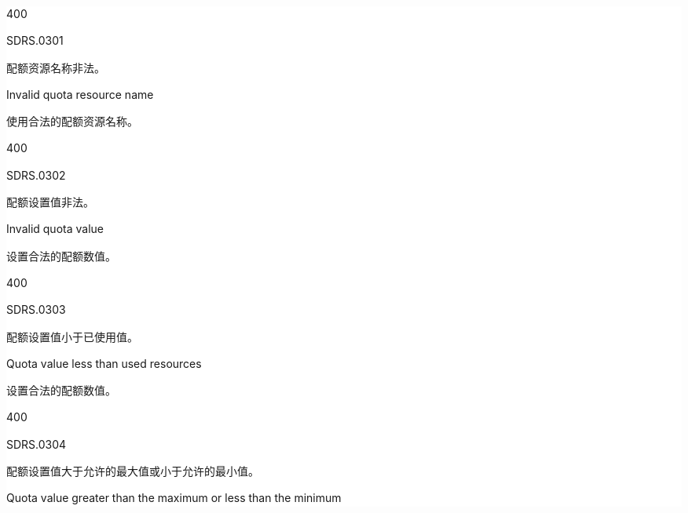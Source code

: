 <tr id="row1273044243514"><td class="cellrowborder" valign="top" width="14.540000000000001%" headers="mcps1.1.6.1.1 "><p id="p1873084210359"><a name="p1873084210359"></a><a name="p1873084210359"></a>400</p>
</td>
<td class="cellrowborder" valign="top" width="13.600000000000001%" headers="mcps1.1.6.1.2 "><p id="p273064211355"><a name="p273064211355"></a><a name="p273064211355"></a>SDRS.0301</p>
</td>
<td class="cellrowborder" valign="top" width="20.14%" headers="mcps1.1.6.1.3 "><p id="p1826913764613"><a name="p1826913764613"></a><a name="p1826913764613"></a>配额资源名称非法。</p>
</td>
<td class="cellrowborder" valign="top" width="22.43%" headers="mcps1.1.6.1.4 "><p id="p22779581015"><a name="p22779581015"></a><a name="p22779581015"></a>Invalid quota resource name</p>
</td>
<td class="cellrowborder" valign="top" width="29.29%" headers="mcps1.1.6.1.5 "><p id="p273044253516"><a name="p273044253516"></a><a name="p273044253516"></a>使用合法的配额资源名称。</p>
</td>
</tr>
<tr id="row127301642143516"><td class="cellrowborder" valign="top" width="14.540000000000001%" headers="mcps1.1.6.1.1 "><p id="p973074263520"><a name="p973074263520"></a><a name="p973074263520"></a>400</p>
</td>
<td class="cellrowborder" valign="top" width="13.600000000000001%" headers="mcps1.1.6.1.2 "><p id="p47301342103515"><a name="p47301342103515"></a><a name="p47301342103515"></a>SDRS.0302</p>
</td>
<td class="cellrowborder" valign="top" width="20.14%" headers="mcps1.1.6.1.3 "><p id="p162779714610"><a name="p162779714610"></a><a name="p162779714610"></a>配额设置值非法。</p>
</td>
<td class="cellrowborder" valign="top" width="22.43%" headers="mcps1.1.6.1.4 "><p id="p102781358201"><a name="p102781358201"></a><a name="p102781358201"></a>Invalid quota value</p>
</td>
<td class="cellrowborder" valign="top" width="29.29%" headers="mcps1.1.6.1.5 "><p id="p4730164216354"><a name="p4730164216354"></a><a name="p4730164216354"></a>设置合法的配额数值。</p>
</td>
</tr>
<tr id="row273034219352"><td class="cellrowborder" valign="top" width="14.540000000000001%" headers="mcps1.1.6.1.1 "><p id="p373020426356"><a name="p373020426356"></a><a name="p373020426356"></a>400</p>
</td>
<td class="cellrowborder" valign="top" width="13.600000000000001%" headers="mcps1.1.6.1.2 "><p id="p3730164217351"><a name="p3730164217351"></a><a name="p3730164217351"></a>SDRS.0303</p>
</td>
<td class="cellrowborder" valign="top" width="20.14%" headers="mcps1.1.6.1.3 "><p id="p12861179465"><a name="p12861179465"></a><a name="p12861179465"></a>配额设置值小于已使用值。</p>
</td>
<td class="cellrowborder" valign="top" width="22.43%" headers="mcps1.1.6.1.4 "><p id="p192781758502"><a name="p192781758502"></a><a name="p192781758502"></a>Quota value less than used resources</p>
</td>
<td class="cellrowborder" valign="top" width="29.29%" headers="mcps1.1.6.1.5 "><p id="p1273018421352"><a name="p1273018421352"></a><a name="p1273018421352"></a>设置合法的配额数值。</p>
</td>
</tr>
<tr id="row073054283520"><td class="cellrowborder" valign="top" width="14.540000000000001%" headers="mcps1.1.6.1.1 "><p id="p187301742113517"><a name="p187301742113517"></a><a name="p187301742113517"></a>400</p>
</td>
<td class="cellrowborder" valign="top" width="13.600000000000001%" headers="mcps1.1.6.1.2 "><p id="p5730134216358"><a name="p5730134216358"></a><a name="p5730134216358"></a>SDRS.0304</p>
</td>
<td class="cellrowborder" valign="top" width="20.14%" headers="mcps1.1.6.1.3 "><p id="p92922712462"><a name="p92922712462"></a><a name="p92922712462"></a>配额设置值大于允许的最大值或小于允许的最小值。</p>
</td>
<td class="cellrowborder" valign="top" width="22.43%" headers="mcps1.1.6.1.4 "><p id="p3278658605"><a name="p3278658605"></a><a name="p3278658605"></a>Quota value greater than the maximum or less than the minimum</p>